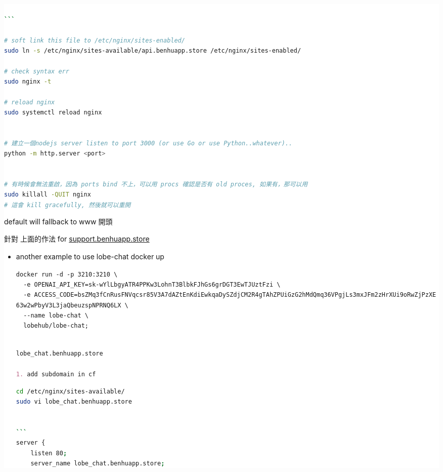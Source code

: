 ````sh fold

```

# soft link this file to /etc/nginx/sites-enabled/
sudo ln -s /etc/nginx/sites-available/api.benhuapp.store /etc/nginx/sites-enabled/

# check syntax err
sudo nginx -t

# reload nginx
sudo systemctl reload nginx


# 建立一個nodejs server listen to port 3000 (or use Go or use Python..whatever)..
python -m http.server <port>


# 有時候會無法重啟，因為 ports bind 不上，可以用 procs 確認是否有 old proces, 如果有，那可以用
sudo killall -QUIT nginx
# 這會 kill gracefully, 然後就可以重開

````

default will fallback to www 開頭

  

針對 上面的作法 for [support.benhuapp.store](https://support.benhuapp.store/)
- another example to use lobe-chat
    docker up
    ```Markdown
    docker run -d -p 3210:3210 \
      -e OPENAI_API_KEY=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 \
      -e ACCESS_CODE=bsZMq3fCnRusFNVqcsr85V3A7dAZtEnKdiEwkqaDySZdjCM2R4gTAhZPUiGzG2hMdQmq36VPgjLs3mxJFm2zHrXUi9oRwZjPzXE63w2wPbyV3L3jaQbeuzspNPRNQ6LX \
      --name lobe-chat \
      lobehub/lobe-chat;
    ```
    
    ```Markdown
    
    lobe_chat.benhuapp.store
    
    1. add subdomain in cf
    ```
    
    ````sh
    cd /etc/nginx/sites-available/
    sudo vi lobe_chat.benhuapp.store
    
    
    ```
    server {
        listen 80;
        server_name lobe_chat.benhuapp.store;
    